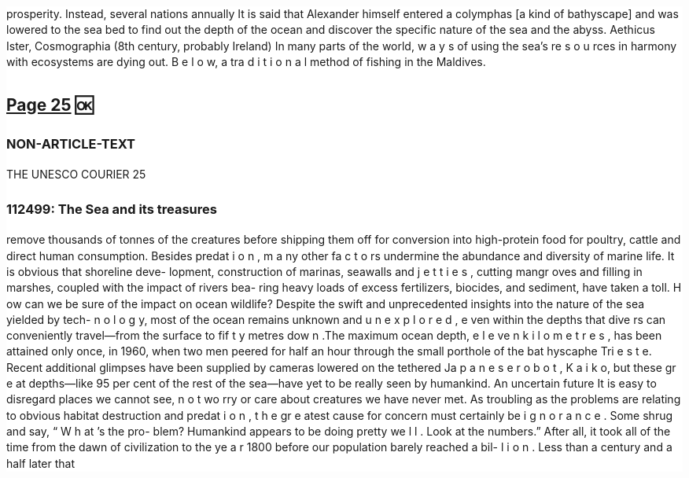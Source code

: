 prosperity. Instead, several nations annually
It is said that Alexander
himself entered a colymphas
[a kind of bathyscape] and
was lowered to the sea bed to
find out the depth of the
ocean and discover the
specific nature of the sea and
the abyss.
Aethicus Ister, Cosmographia
(8th century, probably Ireland)
In many parts of the world, w a y s
of using the sea’s re s o u rces in
harmony with ecosystems are
dying out. B e l o w, a tra d i t i o n a l
method of fishing in the Maldives.
## [Page 25](https://demo.humlab.umu.se/courier/112488eng.pdf#page=25) 🆗
### NON-ARTICLE-TEXT
THE UNESCO COURIER 25

### 112499: The Sea and its treasures
remove thousands of tonnes of the creatures
before shipping them off for conversion into
high-protein food for poultry, cattle and direct
human consumption.
Besides predat i o n , m a ny other fa c t o rs
undermine the abundance and diversity of
marine life. It is obvious that shoreline deve-
lopment, construction of marinas, seawalls and
j e t t i e s , cutting mangr oves and filling in
marshes, coupled with the impact of rivers bea-
ring heavy loads of excess fertilizers, biocides,
and sediment, have taken a toll.
H ow can we be sure of the impact on ocean
wildlife? Despite the swift and unprecedented
insights into the nature of the sea yielded by tech-
n o l o g y, most of the ocean remains unknown and
u n e x p l o r e d , e ven within the depths that dive rs
can conveniently travel—from the surface to fif t y
metres dow n .The maximum ocean depth, e l e ve n
k i l o m e t r e s , has been attained only once, in 1960,
when two men peered for half an hour through
the small porthole of the bat hyscaphe Tri e s t e.
Recent additional glimpses have been supplied
by cameras lowered on the tethered Ja p a n e s e
r o b o t , K a i k o, but these gr e at depths—like 95 per
cent of the rest of the sea—have yet to be really
seen by humankind.
An uncertain future
It is easy to disregard places we cannot see, n o t
wo rry or care about creatures we have never met.
As troubling as the problems are relating to
obvious habitat destruction and predat i o n , t h e
gr e atest cause for concern must certainly be
i g n o r a n c e . Some shrug and say, “ W h at ’s the pro-
blem? Humankind appears to be doing pretty
we l l . Look at the numbers.” After all, it took all of
the time from the dawn of civilization to the ye a r
1800 before our population barely reached a bil-
l i o n . Less than a century and a half later that